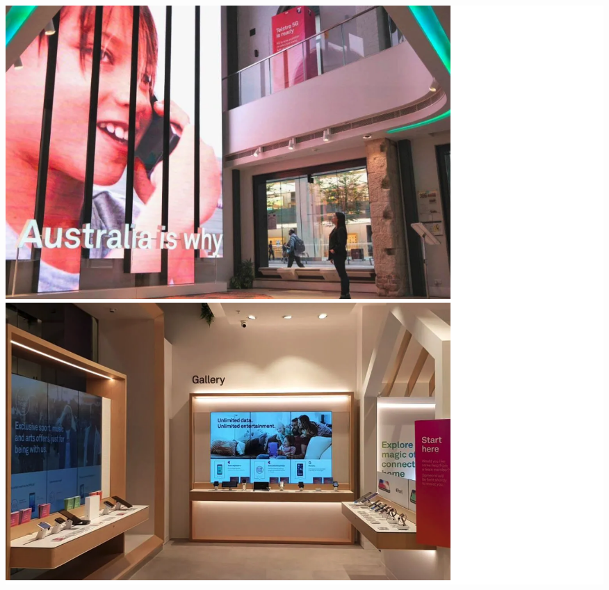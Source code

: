 <img src="assets/signage1.png" width="640" alt="Web Applications">
<img src="assets/signage2.png" width="640" alt="Web Applications">
